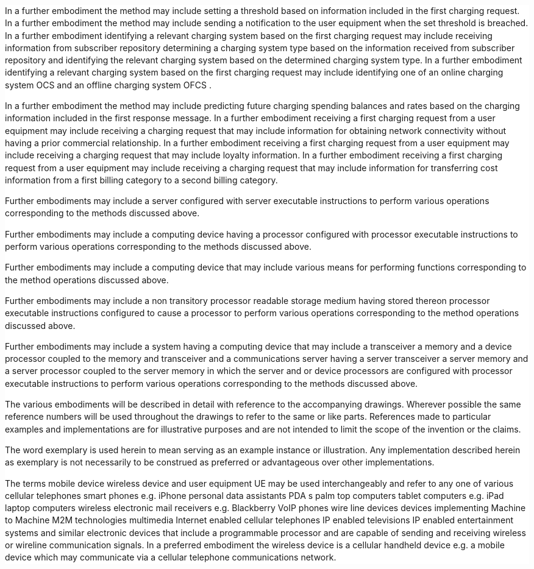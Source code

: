 In a further embodiment the method may include setting a threshold based on information included in the first charging request. In a further embodiment the method may include sending a notification to the user equipment when the set threshold is breached. In a further embodiment identifying a relevant charging system based on the first charging request may include receiving information from subscriber repository determining a charging system type based on the information received from subscriber repository and identifying the relevant charging system based on the determined charging system type. In a further embodiment identifying a relevant charging system based on the first charging request may include identifying one of an online charging system OCS and an offline charging system OFCS .

In a further embodiment the method may include predicting future charging spending balances and rates based on the charging information included in the first response message. In a further embodiment receiving a first charging request from a user equipment may include receiving a charging request that may include information for obtaining network connectivity without having a prior commercial relationship. In a further embodiment receiving a first charging request from a user equipment may include receiving a charging request that may include loyalty information. In a further embodiment receiving a first charging request from a user equipment may include receiving a charging request that may include information for transferring cost information from a first billing category to a second billing category.

Further embodiments may include a server configured with server executable instructions to perform various operations corresponding to the methods discussed above.

Further embodiments may include a computing device having a processor configured with processor executable instructions to perform various operations corresponding to the methods discussed above.

Further embodiments may include a computing device that may include various means for performing functions corresponding to the method operations discussed above.

Further embodiments may include a non transitory processor readable storage medium having stored thereon processor executable instructions configured to cause a processor to perform various operations corresponding to the method operations discussed above.

Further embodiments may include a system having a computing device that may include a transceiver a memory and a device processor coupled to the memory and transceiver and a communications server having a server transceiver a server memory and a server processor coupled to the server memory in which the server and or device processors are configured with processor executable instructions to perform various operations corresponding to the methods discussed above.

The various embodiments will be described in detail with reference to the accompanying drawings. Wherever possible the same reference numbers will be used throughout the drawings to refer to the same or like parts. References made to particular examples and implementations are for illustrative purposes and are not intended to limit the scope of the invention or the claims.

The word exemplary is used herein to mean serving as an example instance or illustration. Any implementation described herein as exemplary is not necessarily to be construed as preferred or advantageous over other implementations.

The terms mobile device wireless device and user equipment UE may be used interchangeably and refer to any one of various cellular telephones smart phones e.g. iPhone personal data assistants PDA s palm top computers tablet computers e.g. iPad laptop computers wireless electronic mail receivers e.g. Blackberry VoIP phones wire line devices devices implementing Machine to Machine M2M technologies multimedia Internet enabled cellular telephones IP enabled televisions IP enabled entertainment systems and similar electronic devices that include a programmable processor and are capable of sending and receiving wireless or wireline communication signals. In a preferred embodiment the wireless device is a cellular handheld device e.g. a mobile device which may communicate via a cellular telephone communications network.
